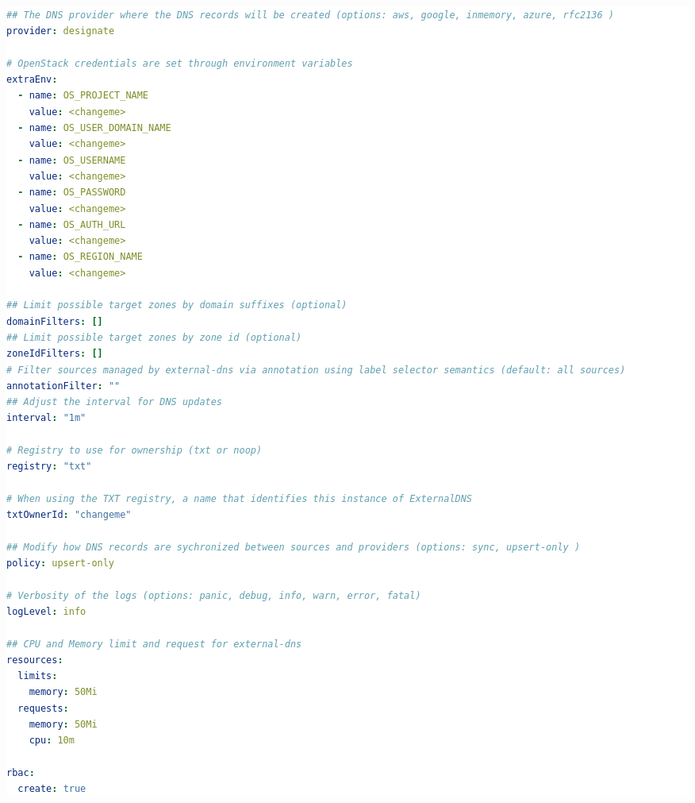 ```yaml
## The DNS provider where the DNS records will be created (options: aws, google, inmemory, azure, rfc2136 )
provider: designate

# OpenStack credentials are set through environment variables
extraEnv:
  - name: OS_PROJECT_NAME
    value: <changeme>
  - name: OS_USER_DOMAIN_NAME
    value: <changeme>
  - name: OS_USERNAME
    value: <changeme>
  - name: OS_PASSWORD
    value: <changeme>
  - name: OS_AUTH_URL
    value: <changeme>
  - name: OS_REGION_NAME
    value: <changeme>

## Limit possible target zones by domain suffixes (optional)
domainFilters: []
## Limit possible target zones by zone id (optional)
zoneIdFilters: []
# Filter sources managed by external-dns via annotation using label selector semantics (default: all sources)
annotationFilter: ""
## Adjust the interval for DNS updates
interval: "1m"

# Registry to use for ownership (txt or noop)
registry: "txt"

# When using the TXT registry, a name that identifies this instance of ExternalDNS
txtOwnerId: "changeme"

## Modify how DNS records are sychronized between sources and providers (options: sync, upsert-only )
policy: upsert-only

# Verbosity of the logs (options: panic, debug, info, warn, error, fatal)
logLevel: info

## CPU and Memory limit and request for external-dns
resources:
  limits:
    memory: 50Mi
  requests:
    memory: 50Mi
    cpu: 10m

rbac:
  create: true
 ```
